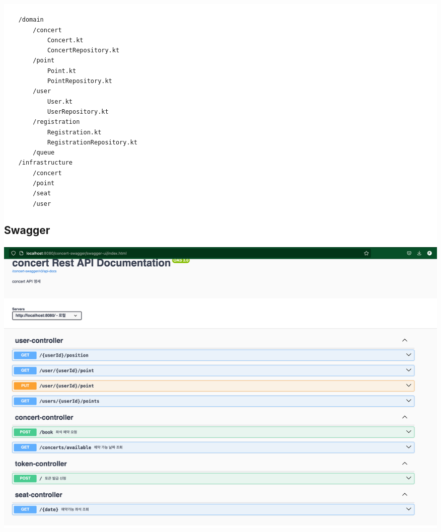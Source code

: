 ```
            
    /domain
        /concert
            Concert.kt
            ConcertRepository.kt 
        /point
            Point.kt
            PointRepository.kt
        /user
            User.kt
            UserRepository.kt
        /registration
            Registration.kt
            RegistrationRepository.kt
        /queue
    /infrastructure
        /concert
        /point
        /seat
        /user
```

## Swagger

![img.png](img.png)
